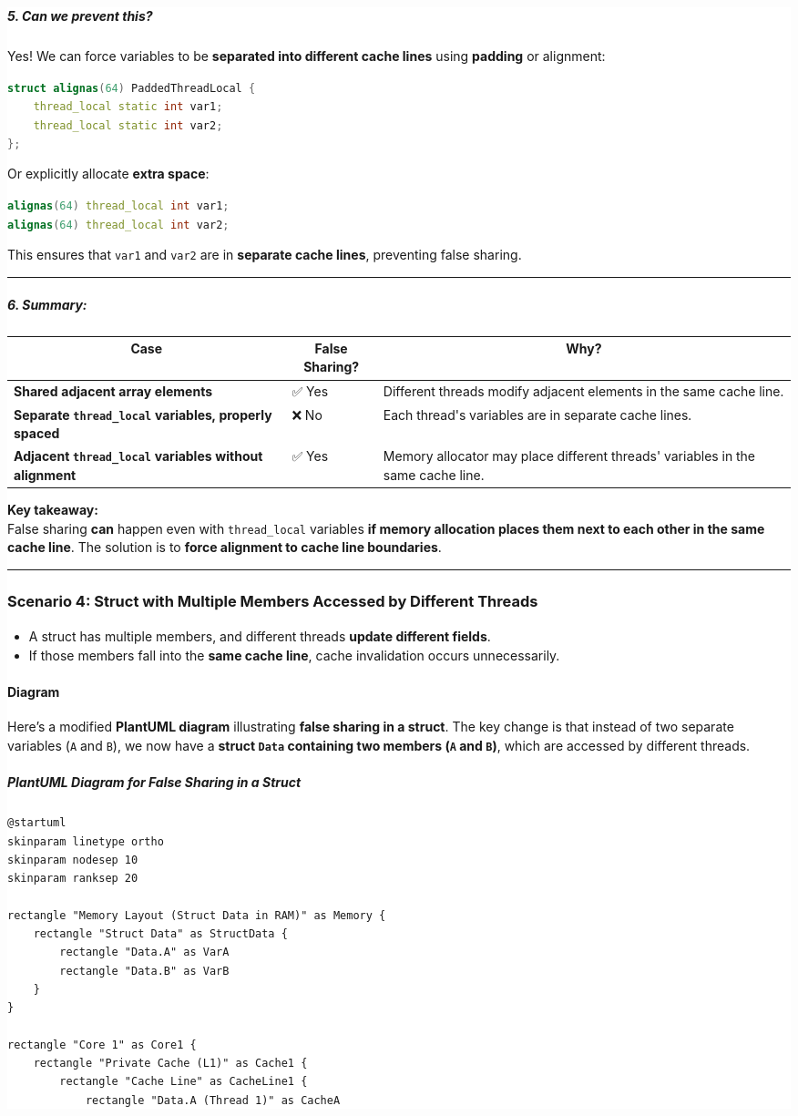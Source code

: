 
##### **5. Can we prevent this?**  
Yes! We can force variables to be **separated into different cache lines** using **padding** or alignment:

```cpp
struct alignas(64) PaddedThreadLocal {
    thread_local static int var1;
    thread_local static int var2;
};
```

Or explicitly allocate **extra space**:

```cpp
alignas(64) thread_local int var1;
alignas(64) thread_local int var2;
```

This ensures that `var1` and `var2` are in **separate cache lines**, preventing false sharing.

---

##### **6. Summary:**
| Case | False Sharing? | Why? |
|------|--------------|------|
| **Shared adjacent array elements** | ✅ Yes | Different threads modify adjacent elements in the same cache line. |
| **Separate `thread_local` variables, properly spaced** | ❌ No | Each thread's variables are in separate cache lines. |
| **Adjacent `thread_local` variables without alignment** | ✅ Yes | Memory allocator may place different threads' variables in the same cache line. |

**Key takeaway:**  
False sharing **can** happen even with `thread_local` variables **if memory allocation places them next to each other in the same cache line**. The solution is to **force alignment to cache line boundaries**.

---


### Scenario 4: Struct with Multiple Members Accessed by Different Threads
- A struct has multiple members, and different threads **update different fields**.
- If those members fall into the **same cache line**, cache invalidation occurs unnecessarily.

#### Diagram 
Here’s a modified **PlantUML diagram** illustrating **false sharing in a struct**. The key change is that instead of two separate variables (`A` and `B`), we now have a **struct `Data` containing two members (`A` and `B`)**, which are accessed by different threads.  

##### **PlantUML Diagram for False Sharing in a Struct**
```plantuml
@startuml
skinparam linetype ortho
skinparam nodesep 10
skinparam ranksep 20

rectangle "Memory Layout (Struct Data in RAM)" as Memory {
    rectangle "Struct Data" as StructData {
        rectangle "Data.A" as VarA
        rectangle "Data.B" as VarB
    }
}

rectangle "Core 1" as Core1 {
    rectangle "Private Cache (L1)" as Cache1 {
        rectangle "Cache Line" as CacheLine1 {
            rectangle "Data.A (Thread 1)" as CacheA
```